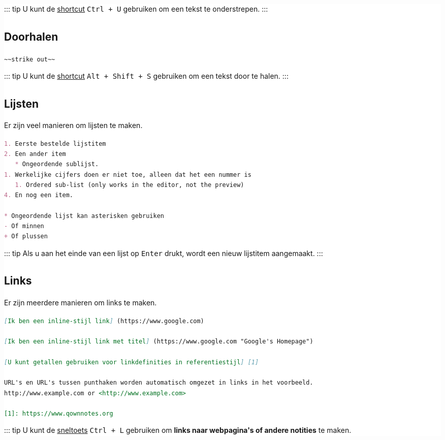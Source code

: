 ::: tip
U kunt de [ shortcut](./shortcuts.md) <kbd>Ctrl + U</kbd> gebruiken om een tekst te onderstrepen.
:::

## Doorhalen

```markdown
~~strike out~~
```

::: tip
U kunt de [shortcut](./shortcuts.md) <kbd>Alt + Shift + S</kbd> gebruiken om een tekst door te halen.
:::

## Lijsten

Er zijn veel manieren om lijsten te maken.

```markdown
1. Eerste bestelde lijstitem
2. Een ander item
   * Ongeordende sublijst.
1. Werkelijke cijfers doen er niet toe, alleen dat het een nummer is
   1. Ordered sub-list (only works in the editor, not the preview)
4. En nog een item.

* Ongeordende lijst kan asterisken gebruiken
- Of minnen
+ Of plussen
```

::: tip
Als u aan het einde van een lijst op <kbd>Enter</kbd> drukt, wordt een nieuw lijstitem aangemaakt.
:::

## Links

Er zijn meerdere manieren om links te maken.

```markdown
[Ik ben een inline-stijl link] (https://www.google.com)

[Ik ben een inline-stijl link met titel] (https://www.google.com "Google's Homepage")

[U kunt getallen gebruiken voor linkdefinities in referentiestijl] [1]

URL's en URL's tussen punthaken worden automatisch omgezet in links in het voorbeeld. 
http://www.example.com or <http://www.example.com>

[1]: https://www.qownnotes.org
```

::: tip
U kunt de [sneltoets](./shortcuts.md) <kbd>Ctrl + L</kbd> gebruiken om **links naar webpagina's of andere notities** te maken.


[comment]: # (Deze opmerking verschijnt niet in het voorbeeld)